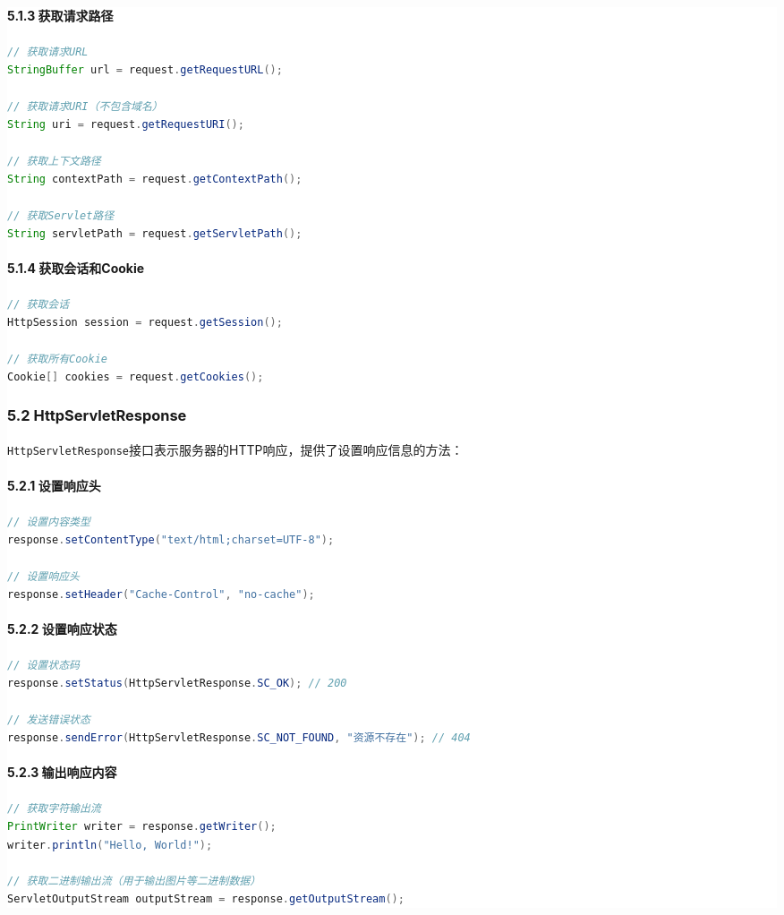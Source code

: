 #### 5.1.3 获取请求路径

```java
// 获取请求URL
StringBuffer url = request.getRequestURL();

// 获取请求URI（不包含域名）
String uri = request.getRequestURI();

// 获取上下文路径
String contextPath = request.getContextPath();

// 获取Servlet路径
String servletPath = request.getServletPath();
```

#### 5.1.4 获取会话和Cookie

```java
// 获取会话
HttpSession session = request.getSession();

// 获取所有Cookie
Cookie[] cookies = request.getCookies();
```

### 5.2 HttpServletResponse

`HttpServletResponse`接口表示服务器的HTTP响应，提供了设置响应信息的方法：

#### 5.2.1 设置响应头

```java
// 设置内容类型
response.setContentType("text/html;charset=UTF-8");

// 设置响应头
response.setHeader("Cache-Control", "no-cache");
```

#### 5.2.2 设置响应状态

```java
// 设置状态码
response.setStatus(HttpServletResponse.SC_OK); // 200

// 发送错误状态
response.sendError(HttpServletResponse.SC_NOT_FOUND, "资源不存在"); // 404
```

#### 5.2.3 输出响应内容

```java
// 获取字符输出流
PrintWriter writer = response.getWriter();
writer.println("Hello, World!");

// 获取二进制输出流（用于输出图片等二进制数据）
ServletOutputStream outputStream = response.getOutputStream();
```
